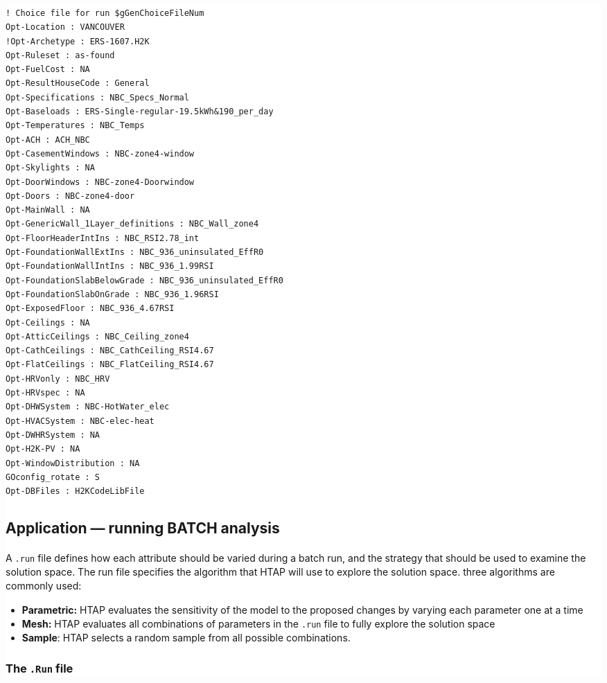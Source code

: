 ```
! Choice file for run $gGenChoiceFileNum
Opt-Location : VANCOUVER 
!Opt-Archetype : ERS-1607.H2K 
Opt-Ruleset : as-found 
Opt-FuelCost : NA 
Opt-ResultHouseCode : General 
Opt-Specifications : NBC_Specs_Normal 
Opt-Baseloads : ERS-Single-regular-19.5kWh&190_per_day 
Opt-Temperatures : NBC_Temps 
Opt-ACH : ACH_NBC 
Opt-CasementWindows : NBC-zone4-window 
Opt-Skylights : NA 
Opt-DoorWindows : NBC-zone4-Doorwindow 
Opt-Doors : NBC-zone4-door 
Opt-MainWall : NA 
Opt-GenericWall_1Layer_definitions : NBC_Wall_zone4 
Opt-FloorHeaderIntIns : NBC_RSI2.78_int 
Opt-FoundationWallExtIns : NBC_936_uninsulated_EffR0 
Opt-FoundationWallIntIns : NBC_936_1.99RSI 
Opt-FoundationSlabBelowGrade : NBC_936_uninsulated_EffR0 
Opt-FoundationSlabOnGrade : NBC_936_1.96RSI 
Opt-ExposedFloor : NBC_936_4.67RSI 
Opt-Ceilings : NA 
Opt-AtticCeilings : NBC_Ceiling_zone4 
Opt-CathCeilings : NBC_CathCeiling_RSI4.67 
Opt-FlatCeilings : NBC_FlatCeiling_RSI4.67 
Opt-HRVonly : NBC_HRV 
Opt-HRVspec : NA 
Opt-DHWSystem : NBC-HotWater_elec 
Opt-HVACSystem : NBC-elec-heat 
Opt-DWHRSystem : NA 
Opt-H2K-PV : NA 
Opt-WindowDistribution : NA 
GOconfig_rotate : S 
Opt-DBFiles : H2KCodeLibFile 
```

## Application — running BATCH analysis

A `.run` file defines how each attribute should be varied during a batch run, and the strategy that should be used to examine the solution space. The run file specifies the algorithm that HTAP will use to explore the solution space. three algorithms are commonly used:

- **Parametric:** HTAP evaluates the sensitivity of the model to the proposed changes by varying each parameter one at a time 
- **Mesh:** HTAP evaluates all combinations of parameters in the `.run` file to fully explore the solution space 
- **Sample**: HTAP selects a random sample from all possible combinations.

### The `.Run` file
